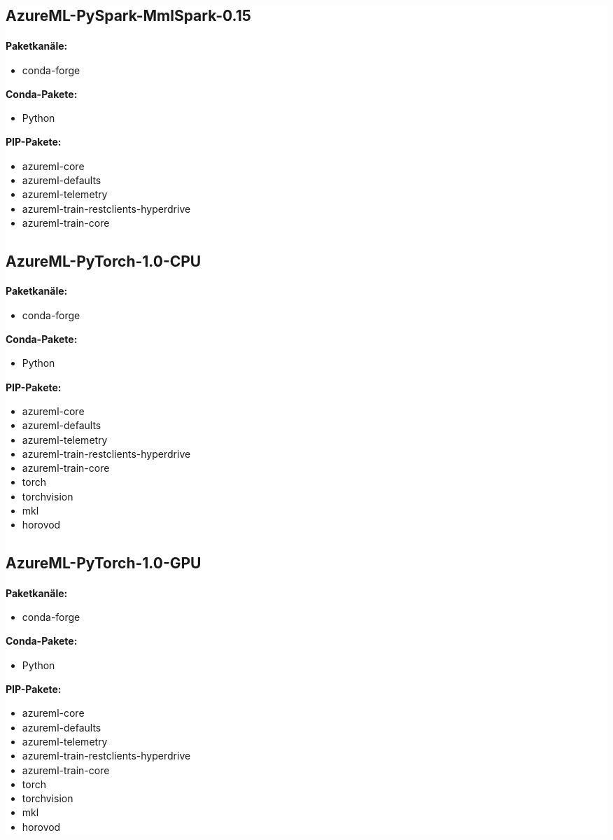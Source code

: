 ## <a name="azureml-pyspark-mmlspark-015"></a>AzureML-PySpark-MmlSpark-0.15

**Paketkanäle:**

* conda-forge

**Conda-Pakete:**

* Python

**PIP-Pakete:**

* azureml-core
* azureml-defaults
* azureml-telemetry
* azureml-train-restclients-hyperdrive
* azureml-train-core

## <a name="azureml-pytorch-10-cpu"></a>AzureML-PyTorch-1.0-CPU

**Paketkanäle:**

* conda-forge

**Conda-Pakete:**

* Python

**PIP-Pakete:**

* azureml-core
* azureml-defaults
* azureml-telemetry
* azureml-train-restclients-hyperdrive
* azureml-train-core
* torch
* torchvision
* mkl
* horovod

## <a name="azureml-pytorch-10-gpu"></a>AzureML-PyTorch-1.0-GPU

**Paketkanäle:**

* conda-forge

**Conda-Pakete:**

* Python

**PIP-Pakete:**

* azureml-core
* azureml-defaults
* azureml-telemetry
* azureml-train-restclients-hyperdrive
* azureml-train-core
* torch
* torchvision
* mkl
* horovod
